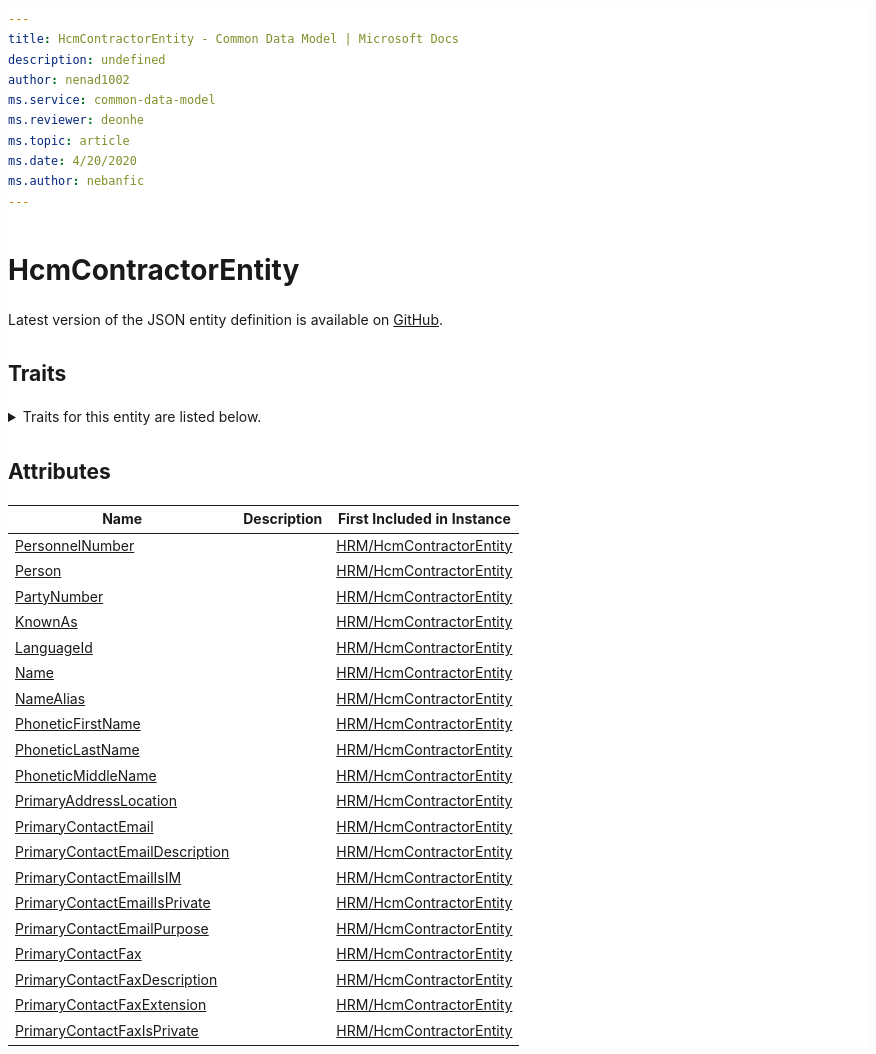 ```yaml
---
title: HcmContractorEntity - Common Data Model | Microsoft Docs
description: undefined
author: nenad1002
ms.service: common-data-model
ms.reviewer: deonhe
ms.topic: article
ms.date: 4/20/2020
ms.author: nebanfic
---
```


# HcmContractorEntity

  
 Latest version of the JSON entity definition is available on <a href="https://github.com/Microsoft/CDM/tree/master/schemaDocuments/core/operationsCommon/Entities/HumanResources/HRM/HcmContractorEntity.cdm.json" target="_blank">GitHub</a>.  

## Traits

<details><summary>Traits for this entity are listed below.  
</summary></details>

## Attributes

|Name|Description|First Included in Instance|
|---|---|---|
|[PersonnelNumber](#PersonnelNumber)||<a href="HcmContractorEntity.md" target="_blank">HRM/HcmContractorEntity</a>|
|[Person](#Person)||<a href="HcmContractorEntity.md" target="_blank">HRM/HcmContractorEntity</a>|
|[PartyNumber](#PartyNumber)||<a href="HcmContractorEntity.md" target="_blank">HRM/HcmContractorEntity</a>|
|[KnownAs](#KnownAs)||<a href="HcmContractorEntity.md" target="_blank">HRM/HcmContractorEntity</a>|
|[LanguageId](#LanguageId)||<a href="HcmContractorEntity.md" target="_blank">HRM/HcmContractorEntity</a>|
|[Name](#Name)||<a href="HcmContractorEntity.md" target="_blank">HRM/HcmContractorEntity</a>|
|[NameAlias](#NameAlias)||<a href="HcmContractorEntity.md" target="_blank">HRM/HcmContractorEntity</a>|
|[PhoneticFirstName](#PhoneticFirstName)||<a href="HcmContractorEntity.md" target="_blank">HRM/HcmContractorEntity</a>|
|[PhoneticLastName](#PhoneticLastName)||<a href="HcmContractorEntity.md" target="_blank">HRM/HcmContractorEntity</a>|
|[PhoneticMiddleName](#PhoneticMiddleName)||<a href="HcmContractorEntity.md" target="_blank">HRM/HcmContractorEntity</a>|
|[PrimaryAddressLocation](#PrimaryAddressLocation)||<a href="HcmContractorEntity.md" target="_blank">HRM/HcmContractorEntity</a>|
|[PrimaryContactEmail](#PrimaryContactEmail)||<a href="HcmContractorEntity.md" target="_blank">HRM/HcmContractorEntity</a>|
|[PrimaryContactEmailDescription](#PrimaryContactEmailDescription)||<a href="HcmContractorEntity.md" target="_blank">HRM/HcmContractorEntity</a>|
|[PrimaryContactEmailIsIM](#PrimaryContactEmailIsIM)||<a href="HcmContractorEntity.md" target="_blank">HRM/HcmContractorEntity</a>|
|[PrimaryContactEmailIsPrivate](#PrimaryContactEmailIsPrivate)||<a href="HcmContractorEntity.md" target="_blank">HRM/HcmContractorEntity</a>|
|[PrimaryContactEmailPurpose](#PrimaryContactEmailPurpose)||<a href="HcmContractorEntity.md" target="_blank">HRM/HcmContractorEntity</a>|
|[PrimaryContactFax](#PrimaryContactFax)||<a href="HcmContractorEntity.md" target="_blank">HRM/HcmContractorEntity</a>|
|[PrimaryContactFaxDescription](#PrimaryContactFaxDescription)||<a href="HcmContractorEntity.md" target="_blank">HRM/HcmContractorEntity</a>|
|[PrimaryContactFaxExtension](#PrimaryContactFaxExtension)||<a href="HcmContractorEntity.md" target="_blank">HRM/HcmContractorEntity</a>|
|[PrimaryContactFaxIsPrivate](#PrimaryContactFaxIsPrivate)||<a href="HcmContractorEntity.md" target="_blank">HRM/HcmContractorEntity</a>|